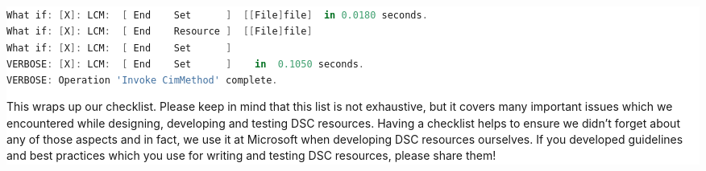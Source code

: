 ```powershell 
What if: [X]: LCM:  [ End    Set      ]  [[File]file]  in 0.0180 seconds.
What if: [X]: LCM:  [ End    Resource ]  [[File]file]
What if: [X]: LCM:  [ End    Set      ]
VERBOSE: [X]: LCM:  [ End    Set      ]    in  0.1050 seconds.
VERBOSE: Operation 'Invoke CimMethod' complete.
```

This wraps up our checklist. Please keep in mind that this list is not exhaustive, but it covers many important issues which we encountered while designing, developing and testing DSC resources. Having a checklist helps to ensure we didn’t forget about any of those aspects and in fact, we use it at Microsoft when developing DSC resources ourselves. 
If you developed guidelines and best practices which you use for writing and testing DSC resources, please share them!

